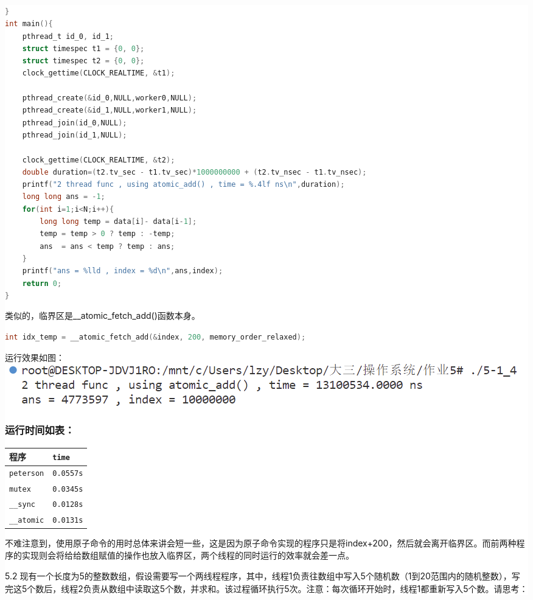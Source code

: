 ```c
}
int main(){
    pthread_t id_0, id_1;
    struct timespec t1 = {0, 0}; 
    struct timespec t2 = {0, 0}; 
    clock_gettime(CLOCK_REALTIME, &t1);   

    pthread_create(&id_0,NULL,worker0,NULL);
    pthread_create(&id_1,NULL,worker1,NULL);
    pthread_join(id_0,NULL);  
    pthread_join(id_1,NULL);

    clock_gettime(CLOCK_REALTIME, &t2);
    double duration=(t2.tv_sec - t1.tv_sec)*1000000000 + (t2.tv_nsec - t1.tv_nsec);
    printf("2 thread func , using atomic_add() , time = %.4lf ns\n",duration);
    long long ans = -1;
    for(int i=1;i<N;i++){
        long long temp = data[i]- data[i-1];
        temp = temp > 0 ? temp : -temp;
        ans  = ans < temp ? temp : ans;
    }
    printf("ans = %lld , index = %d\n",ans,index);
    return 0;
}
```
类似的，临界区是__atomic_fetch_add()函数本身。
```c
int idx_temp = __atomic_fetch_add(&index, 200, memory_order_relaxed);
```
运行效果如图：
![image](./5-1_4.png)

### 运行时间如表：
| 程序       | `time`    | 
| :--------- | :-------  |
| `peterson` | `0.0557s` | 
| `mutex`    | `0.0345s` | 
| `__sync`   | `0.0128s` | 
| `__atomic` | `0.0131s` | 
不难注意到，使用原子命令的用时总体来讲会短一些，这是因为原子命令实现的程序只是将index+200，然后就会离开临界区。而前两种程序的实现则会将给给数组赋值的操作也放入临界区，两个线程的同时运行的效率就会差一点。

5.2 现有一个长度为5的整数数组，假设需要写一个两线程程序，其中，线程1负责往数组中写入5个随机数（1到20范围内的随机整数），写完这5个数后，线程2负责从数组中读取这5个数，并求和。该过程循环执行5次。注意：每次循环开始时，线程1都重新写入5个数。请思考：
